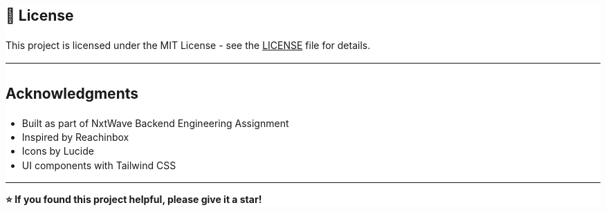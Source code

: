 
## 📄 License

This project is licensed under the MIT License - see the [LICENSE](LICENSE) file for details.

---

##  Acknowledgments

- Built as part of NxtWave Backend Engineering Assignment
- Inspired by Reachinbox
- Icons by Lucide
- UI components with Tailwind CSS

---

**⭐ If you found this project helpful, please give it a star!**
